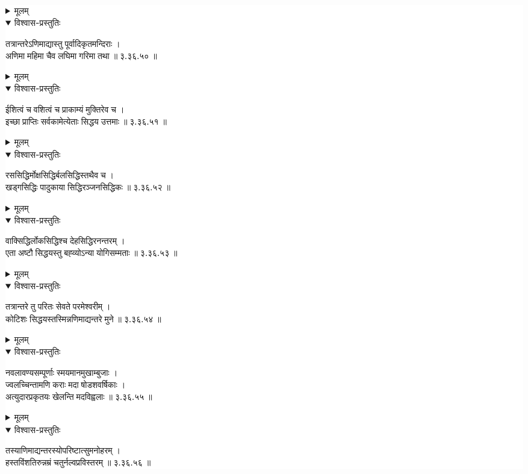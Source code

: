 <details><summary>मूलम्</summary></details>
  

<details open><summary>विश्वास-प्रस्तुतिः</summary>

तत्रान्तरेऽणिमाद्यास्तु पूर्वादिकृतमन्दिराः ।  
अणिमा महिमा चैव लघिमा गरिमा तथा ॥ ३.३६.५० ॥
</details>

<details><summary>मूलम्</summary></details>
  

<details open><summary>विश्वास-प्रस्तुतिः</summary>

ईशित्वं च वशित्वं च प्राकाम्यं मुक्तिरेव च ।  
इच्छा प्राप्तिः सर्वकामेत्येताः सिद्धय उत्तमाः ॥ ३.३६.५१ ॥
</details>

<details><summary>मूलम्</summary></details>
  

<details open><summary>विश्वास-प्रस्तुतिः</summary>

रससिद्धिर्मोक्षसिद्धिर्बलसिद्धिस्तथैव च ।  
खड्गसिद्धिः पादुकाया सिद्धिरञ्जनसिद्धिकः ॥ ३.३६.५२ ॥
</details>

<details><summary>मूलम्</summary></details>
  

<details open><summary>विश्वास-प्रस्तुतिः</summary>

वाक्सिद्धिर्लोकसिद्धिश्च देहसिद्धिरनन्तरम् ।  
एता अष्टौ सिद्धयस्तु बह्व्योऽन्या योगिसम्मताः ॥ ३.३६.५३ ॥
</details>

<details><summary>मूलम्</summary></details>
  

<details open><summary>विश्वास-प्रस्तुतिः</summary>

तत्रान्तरे तु परितः सेवते परमेश्वरीम् ।  
कोटिशः सिद्धयस्तस्मिन्नणिमाद्यन्तरे मुने ॥ ३.३६.५४ ॥
</details>

<details><summary>मूलम्</summary></details>
  

<details open><summary>विश्वास-प्रस्तुतिः</summary>

नवलावण्यसम्पूर्णाः स्मयमानमुखाम्बुजाः ।  
ज्वलच्चिन्तामणि कराः मदा षोडशवर्षिकाः ।  
अत्युदारप्रकृतयः खेलन्ति मदविह्वलाः ॥ ३.३६.५५ ॥
</details>

<details><summary>मूलम्</summary></details>
  

<details open><summary>विश्वास-प्रस्तुतिः</summary>

तस्याणिमाद्यन्तरस्योपरिष्टात्सुमनोहरम् ।  
हस्तविंशतिरुन्नम्रं चतुर्नल्वप्रविस्तरम् ॥ ३.३६.५६ ॥
</details>

